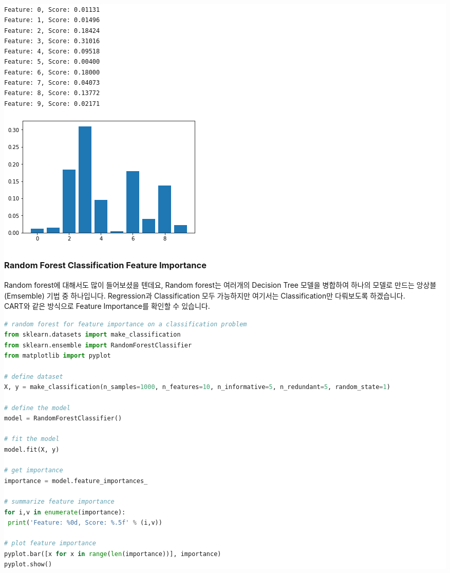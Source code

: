     Feature: 0, Score: 0.01131
    Feature: 1, Score: 0.01496
    Feature: 2, Score: 0.18424
    Feature: 3, Score: 0.31016
    Feature: 4, Score: 0.09518
    Feature: 5, Score: 0.00400
    Feature: 6, Score: 0.18000
    Feature: 7, Score: 0.04073
    Feature: 8, Score: 0.13772
    Feature: 9, Score: 0.02171
    


![png](output_15_1.png)


### Random Forest Classification Feature Importance

Random forest에 대해서도 많이 들어보셨을 텐데요, Random forest는 여러개의 Decision Tree 모델을 병합하여 하나의 모델로 만드는 앙상블 (Emsemble) 기법 중 하나입니다. Regression과 Classification 모두 가능하지만 여기서는 Classification만 다뤄보도록 하겠습니다.   
CART와 같은 방식으로 Feature Importance를 확인할 수 있습니다.


```python
# random forest for feature importance on a classification problem
from sklearn.datasets import make_classification
from sklearn.ensemble import RandomForestClassifier
from matplotlib import pyplot

# define dataset
X, y = make_classification(n_samples=1000, n_features=10, n_informative=5, n_redundant=5, random_state=1)

# define the model
model = RandomForestClassifier()

# fit the model
model.fit(X, y)

# get importance
importance = model.feature_importances_

# summarize feature importance
for i,v in enumerate(importance):
 print('Feature: %0d, Score: %.5f' % (i,v))

# plot feature importance
pyplot.bar([x for x in range(len(importance))], importance)
pyplot.show()
```
